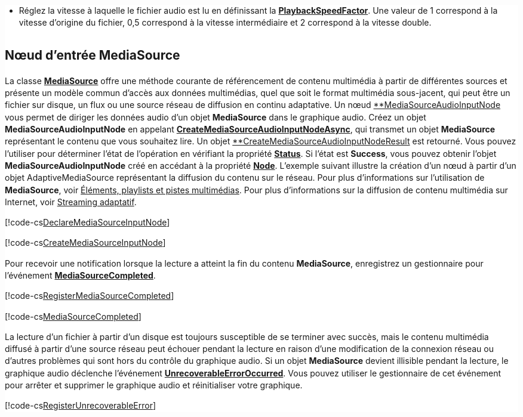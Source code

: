 -   Réglez la vitesse à laquelle le fichier audio est lu en définissant la [**PlaybackSpeedFactor**](https://msdn.microsoft.com/library/windows/apps/dn914123). Une valeur de 1 correspond à la vitesse d’origine du fichier, 0,5 correspond à la vitesse intermédiaire et 2 correspond à la vitesse double.

##  <a name="mediasource-input-node"></a>Nœud d’entrée MediaSource

La classe [**MediaSource**](https://docs.microsoft.com/uwp/api/Windows.Media.Core.MediaSource) offre une méthode courante de référencement de contenu multimédia à partir de différentes sources et présente un modèle commun d’accès aux données multimédias, quel que soit le format multimédia sous-jacent, qui peut être un fichier sur disque, un flux ou une source réseau de diffusion en continu adaptative. Un nœud [**MediaSourceAudioInputNode](https://docs.microsoft.com/uwp/api/windows.media.audio.mediasourceaudioinputnode) vous permet de diriger les données audio d’un objet **MediaSource** dans le graphique audio. Créez un objet **MediaSourceAudioInputNode** en appelant [**CreateMediaSourceAudioInputNodeAsync**](https://docs.microsoft.com/uwp/api/windows.media.audio.audiograph.createmediasourceaudioinputnodeasync#Windows_Media_Audio_AudioGraph_CreateMediaSourceAudioInputNodeAsync_Windows_Media_Core_MediaSource_), qui transmet un objet **MediaSource** représentant le contenu que vous souhaitez lire. Un objet [**CreateMediaSourceAudioInputNodeResult](https://docs.microsoft.com/uwp/api/windows.media.audio.createmediasourceaudioinputnoderesult) est retourné. Vous pouvez l’utiliser pour déterminer l’état de l’opération en vérifiant la propriété [**Status**](https://docs.microsoft.com/uwp/api/windows.media.audio.createmediasourceaudioinputnoderesult.status). Si l’état est **Success**, vous pouvez obtenir l’objet **MediaSourceAudioInputNode** créé en accédant à la propriété [**Node**](https://docs.microsoft.com/uwp/api/windows.media.audio.createmediasourceaudioinputnoderesult.node). L’exemple suivant illustre la création d’un nœud à partir d’un objet AdaptiveMediaSource représentant la diffusion du contenu sur le réseau. Pour plus d’informations sur l’utilisation de **MediaSource**, voir [Éléments, playlists et pistes multimédias](media-playback-with-mediasource.md). Pour plus d’informations sur la diffusion de contenu multimédia sur Internet, voir [Streaming adaptatif](adaptive-streaming.md).

[!code-cs[DeclareMediaSourceInputNode](./code/AudioGraph/cs/MainPage.xaml.cs#SnippetDeclareMediaSourceInputNode)]

[!code-cs[CreateMediaSourceInputNode](./code/AudioGraph/cs/MainPage.xaml.cs#SnippetCreateMediaSourceInputNode)]

Pour recevoir une notification lorsque la lecture a atteint la fin du contenu **MediaSource**, enregistrez un gestionnaire pour l’événement [**MediaSourceCompleted**](https://docs.microsoft.com/uwp/api/windows.media.audio.mediasourceaudioinputnode.mediasourcecompleted). 

[!code-cs[RegisterMediaSourceCompleted](./code/AudioGraph/cs/MainPage.xaml.cs#SnippetRegisterMediaSourceCompleted)]

[!code-cs[MediaSourceCompleted](./code/AudioGraph/cs/MainPage.xaml.cs#SnippetMediaSourceCompleted)]

La lecture d’un fichier à partir d’un disque est toujours susceptible de se terminer avec succès, mais le contenu multimédia diffusé à partir d’une source réseau peut échouer pendant la lecture en raison d’une modification de la connexion réseau ou d’autres problèmes qui sont hors du contrôle du graphique audio. Si un objet **MediaSource** devient illisible pendant la lecture, le graphique audio déclenche l’événement [**UnrecoverableErrorOccurred**](https://docs.microsoft.com/uwp/api/windows.media.audio.audiograph.unrecoverableerroroccurred). Vous pouvez utiliser le gestionnaire de cet événement pour arrêter et supprimer le graphique audio et réinitialiser votre graphique. 

[!code-cs[RegisterUnrecoverableError](./code/AudioGraph/cs/MainPage.xaml.cs#SnippetRegisterUnrecoverableError)]
